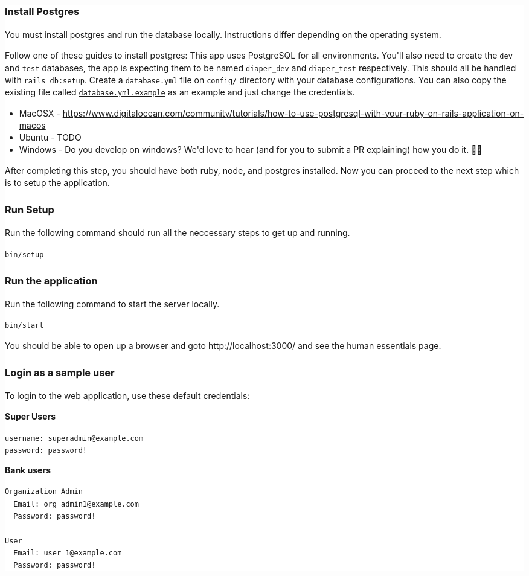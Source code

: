 ### Install Postgres
You must install postgres and run the database locally. Instructions differ depending on the operating system.

Follow one of these guides to install postgres:
This app uses PostgreSQL for all environments. You'll also need to create the `dev` and `test` databases, the app is expecting them to be named `diaper_dev` and `diaper_test` respectively. This should all be handled with `rails db:setup`.
Create a `database.yml` file on `config/` directory with your database configurations. You can also copy the existing file called [`database.yml.example`](config/database.yml.example) as an example and just change the credentials.

- MacOSX - https://www.digitalocean.com/community/tutorials/how-to-use-postgresql-with-your-ruby-on-rails-application-on-macos
- Ubuntu - TODO
- Windows - Do you develop on windows? We'd love to hear (and for you to submit a PR explaining) how you do it. 🙏🏻

After completing this step, you should have both ruby, node, and postgres installed. Now you can proceed to the next step which is to setup the application.

### Run Setup
Run the following command should run all the neccessary steps to get up and running.
```
bin/setup
```

### Run the application
Run the following command to start the server locally.
```
bin/start
```

You should be able to open up a browser and goto http://localhost:3000/ and see the human essentials page.

### Login as a sample user
To login to the web application, use these default credentials:

**Super Users**
```
username: superadmin@example.com
password: password!
```

**Bank users**
```bash
Organization Admin
  Email: org_admin1@example.com
  Password: password!

User
  Email: user_1@example.com
  Password: password!
```
